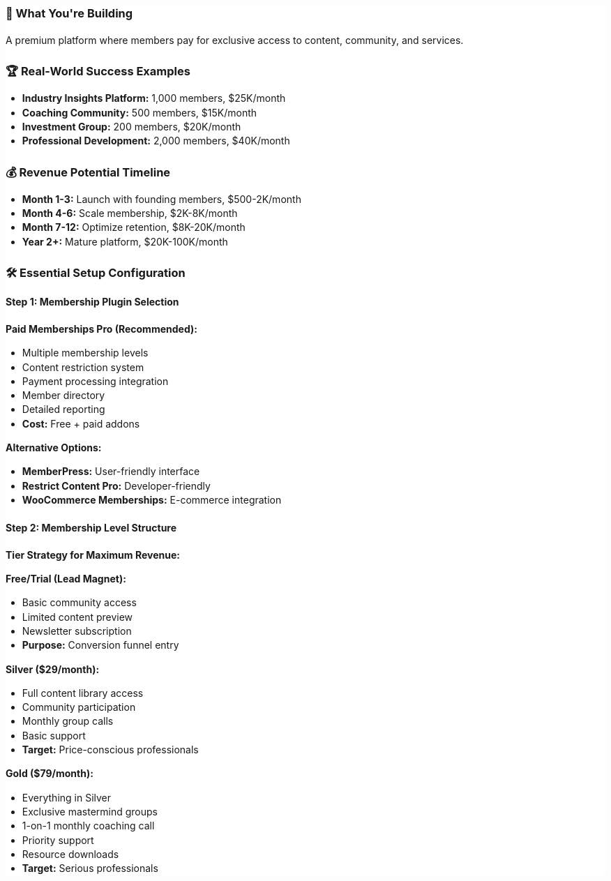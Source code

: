 ### 🎯 What You're Building
A premium platform where members pay for exclusive access to content, community, and services.

### 🏆 Real-World Success Examples
- **Industry Insights Platform:** 1,000 members, $25K/month
- **Coaching Community:** 500 members, $15K/month
- **Investment Group:** 200 members, $20K/month
- **Professional Development:** 2,000 members, $40K/month

### 💰 Revenue Potential Timeline
- **Month 1-3:** Launch with founding members, $500-2K/month
- **Month 4-6:** Scale membership, $2K-8K/month
- **Month 7-12:** Optimize retention, $8K-20K/month
- **Year 2+:** Mature platform, $20K-100K/month

### 🛠️ Essential Setup Configuration

#### Step 1: Membership Plugin Selection
**Paid Memberships Pro (Recommended):**
- Multiple membership levels
- Content restriction system
- Payment processing integration
- Member directory
- Detailed reporting
- **Cost:** Free + paid addons

**Alternative Options:**
- **MemberPress:** User-friendly interface
- **Restrict Content Pro:** Developer-friendly
- **WooCommerce Memberships:** E-commerce integration

#### Step 2: Membership Level Structure
**Tier Strategy for Maximum Revenue:**

**Free/Trial (Lead Magnet):**
- Basic community access
- Limited content preview
- Newsletter subscription
- **Purpose:** Conversion funnel entry

**Silver ($29/month):**
- Full content library access
- Community participation
- Monthly group calls
- Basic support
- **Target:** Price-conscious professionals

**Gold ($79/month):**
- Everything in Silver
- Exclusive mastermind groups
- 1-on-1 monthly coaching call
- Priority support
- Resource downloads
- **Target:** Serious professionals

